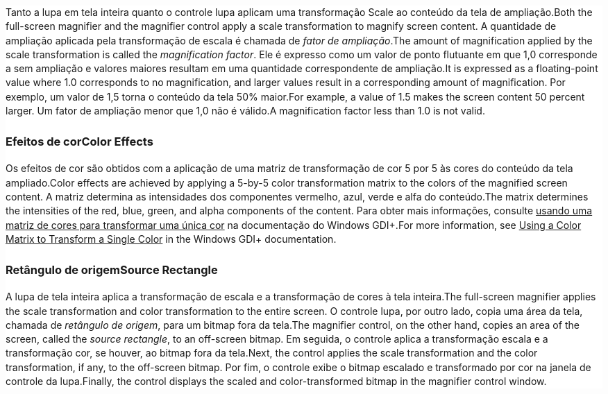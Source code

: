 <span data-ttu-id="8a79b-155">Tanto a lupa em tela inteira quanto o controle lupa aplicam uma transformação Scale ao conteúdo da tela de ampliação.</span><span class="sxs-lookup"><span data-stu-id="8a79b-155">Both the full-screen magnifier and the magnifier control apply a scale transformation to magnify screen content.</span></span> <span data-ttu-id="8a79b-156">A quantidade de ampliação aplicada pela transformação de escala é chamada de *fator de ampliação*.</span><span class="sxs-lookup"><span data-stu-id="8a79b-156">The amount of magnification applied by the scale transformation is called the *magnification factor*.</span></span> <span data-ttu-id="8a79b-157">Ele é expresso como um valor de ponto flutuante em que 1,0 corresponde a sem ampliação e valores maiores resultam em uma quantidade correspondente de ampliação.</span><span class="sxs-lookup"><span data-stu-id="8a79b-157">It is expressed as a floating-point value where 1.0 corresponds to no magnification, and larger values result in a corresponding amount of magnification.</span></span> <span data-ttu-id="8a79b-158">Por exemplo, um valor de 1,5 torna o conteúdo da tela 50% maior.</span><span class="sxs-lookup"><span data-stu-id="8a79b-158">For example, a value of 1.5 makes the screen content 50 percent larger.</span></span> <span data-ttu-id="8a79b-159">Um fator de ampliação menor que 1,0 não é válido.</span><span class="sxs-lookup"><span data-stu-id="8a79b-159">A magnification factor less than 1.0 is not valid.</span></span>

### <a name="color-effects"></a><span data-ttu-id="8a79b-160">Efeitos de cor</span><span class="sxs-lookup"><span data-stu-id="8a79b-160">Color Effects</span></span>

<span data-ttu-id="8a79b-161">Os efeitos de cor são obtidos com a aplicação de uma matriz de transformação de cor 5 por 5 às cores do conteúdo da tela ampliado.</span><span class="sxs-lookup"><span data-stu-id="8a79b-161">Color effects are achieved by applying a 5-by-5 color transformation matrix to the colors of the magnified screen content.</span></span> <span data-ttu-id="8a79b-162">A matriz determina as intensidades dos componentes vermelho, azul, verde e alfa do conteúdo.</span><span class="sxs-lookup"><span data-stu-id="8a79b-162">The matrix determines the intensities of the red, blue, green, and alpha components of the content.</span></span> <span data-ttu-id="8a79b-163">Para obter mais informações, consulte [usando uma matriz de cores para transformar uma única cor](../../gdiplus/-gdiplus-using-a-color-matrix-to-transform-a-single-color-use.md) na documentação do Windows GDI+.</span><span class="sxs-lookup"><span data-stu-id="8a79b-163">For more information, see [Using a Color Matrix to Transform a Single Color](../../gdiplus/-gdiplus-using-a-color-matrix-to-transform-a-single-color-use.md) in the Windows GDI+ documentation.</span></span>

### <a name="source-rectangle"></a><span data-ttu-id="8a79b-164">Retângulo de origem</span><span class="sxs-lookup"><span data-stu-id="8a79b-164">Source Rectangle</span></span>

<span data-ttu-id="8a79b-165">A lupa de tela inteira aplica a transformação de escala e a transformação de cores à tela inteira.</span><span class="sxs-lookup"><span data-stu-id="8a79b-165">The full-screen magnifier applies the scale transformation and color transformation to the entire screen.</span></span> <span data-ttu-id="8a79b-166">O controle lupa, por outro lado, copia uma área da tela, chamada de *retângulo de origem*, para um bitmap fora da tela.</span><span class="sxs-lookup"><span data-stu-id="8a79b-166">The magnifier control, on the other hand, copies an area of the screen, called the *source rectangle*, to an off-screen bitmap.</span></span> <span data-ttu-id="8a79b-167">Em seguida, o controle aplica a transformação escala e a transformação cor, se houver, ao bitmap fora da tela.</span><span class="sxs-lookup"><span data-stu-id="8a79b-167">Next, the control applies the scale transformation and the color transformation, if any, to the off-screen bitmap.</span></span> <span data-ttu-id="8a79b-168">Por fim, o controle exibe o bitmap escalado e transformado por cor na janela de controle da lupa.</span><span class="sxs-lookup"><span data-stu-id="8a79b-168">Finally, the control displays the scaled and color-transformed bitmap in the magnifier control window.</span></span>
